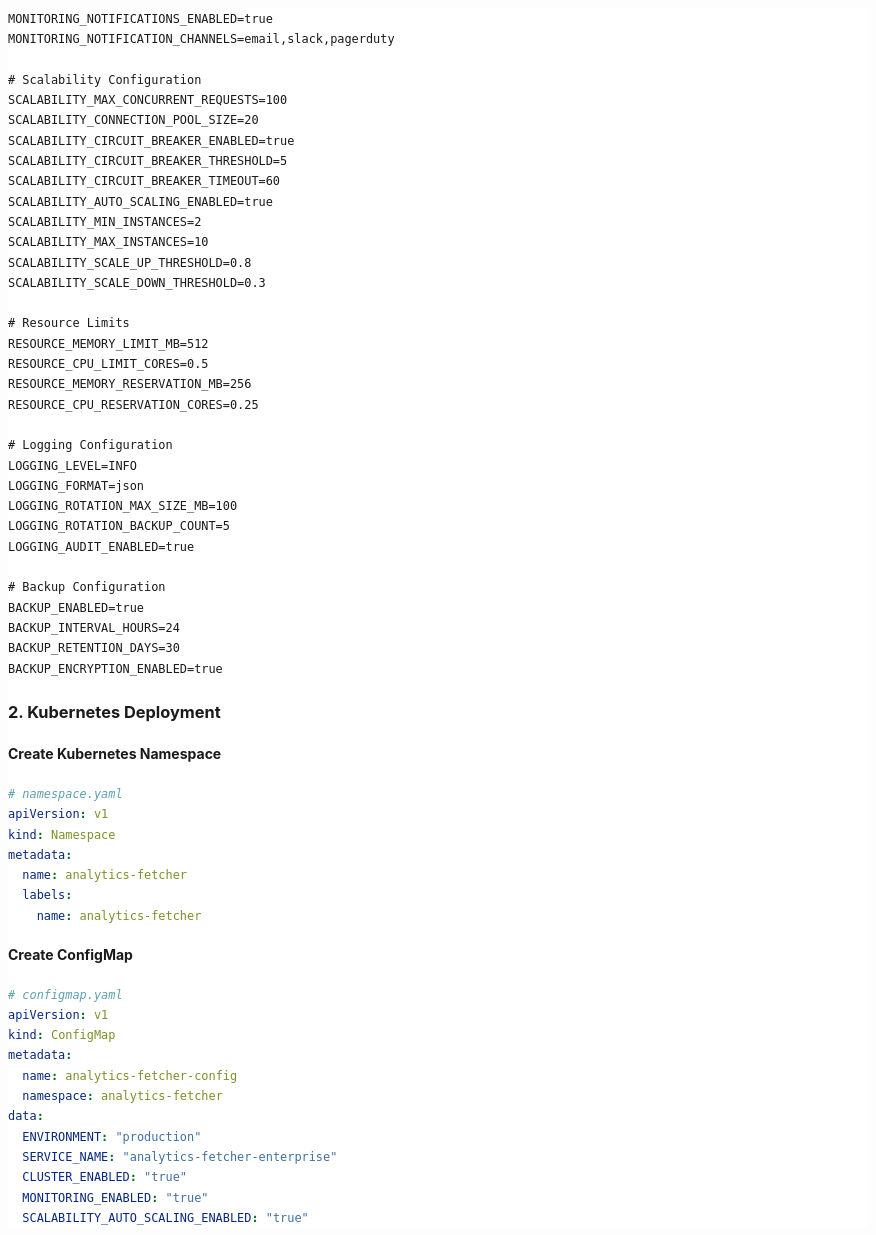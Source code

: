 ```env
MONITORING_NOTIFICATIONS_ENABLED=true
MONITORING_NOTIFICATION_CHANNELS=email,slack,pagerduty

# Scalability Configuration
SCALABILITY_MAX_CONCURRENT_REQUESTS=100
SCALABILITY_CONNECTION_POOL_SIZE=20
SCALABILITY_CIRCUIT_BREAKER_ENABLED=true
SCALABILITY_CIRCUIT_BREAKER_THRESHOLD=5
SCALABILITY_CIRCUIT_BREAKER_TIMEOUT=60
SCALABILITY_AUTO_SCALING_ENABLED=true
SCALABILITY_MIN_INSTANCES=2
SCALABILITY_MAX_INSTANCES=10
SCALABILITY_SCALE_UP_THRESHOLD=0.8
SCALABILITY_SCALE_DOWN_THRESHOLD=0.3

# Resource Limits
RESOURCE_MEMORY_LIMIT_MB=512
RESOURCE_CPU_LIMIT_CORES=0.5
RESOURCE_MEMORY_RESERVATION_MB=256
RESOURCE_CPU_RESERVATION_CORES=0.25

# Logging Configuration
LOGGING_LEVEL=INFO
LOGGING_FORMAT=json
LOGGING_ROTATION_MAX_SIZE_MB=100
LOGGING_ROTATION_BACKUP_COUNT=5
LOGGING_AUDIT_ENABLED=true

# Backup Configuration
BACKUP_ENABLED=true
BACKUP_INTERVAL_HOURS=24
BACKUP_RETENTION_DAYS=30
BACKUP_ENCRYPTION_ENABLED=true
```

### 2. Kubernetes Deployment

#### Create Kubernetes Namespace

```yaml
# namespace.yaml
apiVersion: v1
kind: Namespace
metadata:
  name: analytics-fetcher
  labels:
    name: analytics-fetcher
```

#### Create ConfigMap

```yaml
# configmap.yaml
apiVersion: v1
kind: ConfigMap
metadata:
  name: analytics-fetcher-config
  namespace: analytics-fetcher
data:
  ENVIRONMENT: "production"
  SERVICE_NAME: "analytics-fetcher-enterprise"
  CLUSTER_ENABLED: "true"
  MONITORING_ENABLED: "true"
  SCALABILITY_AUTO_SCALING_ENABLED: "true"
```